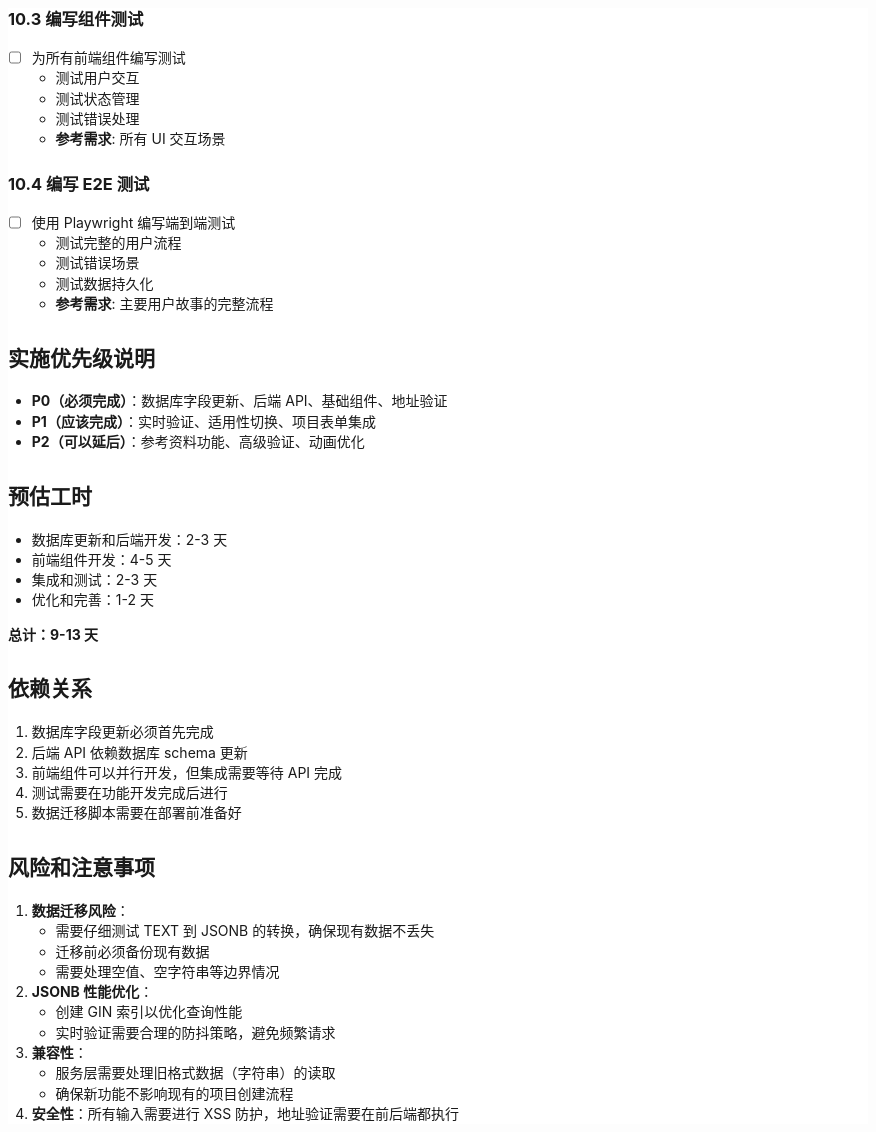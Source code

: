 ### 10.3 编写组件测试
- [ ] 为所有前端组件编写测试
  - 测试用户交互
  - 测试状态管理
  - 测试错误处理
  - **参考需求**: 所有 UI 交互场景

### 10.4 编写 E2E 测试
- [ ] 使用 Playwright 编写端到端测试
  - 测试完整的用户流程
  - 测试错误场景
  - 测试数据持久化
  - **参考需求**: 主要用户故事的完整流程

## 实施优先级说明

- **P0（必须完成）**：数据库字段更新、后端 API、基础组件、地址验证
- **P1（应该完成）**：实时验证、适用性切换、项目表单集成
- **P2（可以延后）**：参考资料功能、高级验证、动画优化

## 预估工时

- 数据库更新和后端开发：2-3 天
- 前端组件开发：4-5 天
- 集成和测试：2-3 天
- 优化和完善：1-2 天

**总计：9-13 天**

## 依赖关系

1. 数据库字段更新必须首先完成
2. 后端 API 依赖数据库 schema 更新
3. 前端组件可以并行开发，但集成需要等待 API 完成
4. 测试需要在功能开发完成后进行
5. 数据迁移脚本需要在部署前准备好

## 风险和注意事项

1. **数据迁移风险**：
   - 需要仔细测试 TEXT 到 JSONB 的转换，确保现有数据不丢失
   - 迁移前必须备份现有数据
   - 需要处理空值、空字符串等边界情况
2. **JSONB 性能优化**：
   - 创建 GIN 索引以优化查询性能
   - 实时验证需要合理的防抖策略，避免频繁请求
3. **兼容性**：
   - 服务层需要处理旧格式数据（字符串）的读取
   - 确保新功能不影响现有的项目创建流程
4. **安全性**：所有输入需要进行 XSS 防护，地址验证需要在前后端都执行